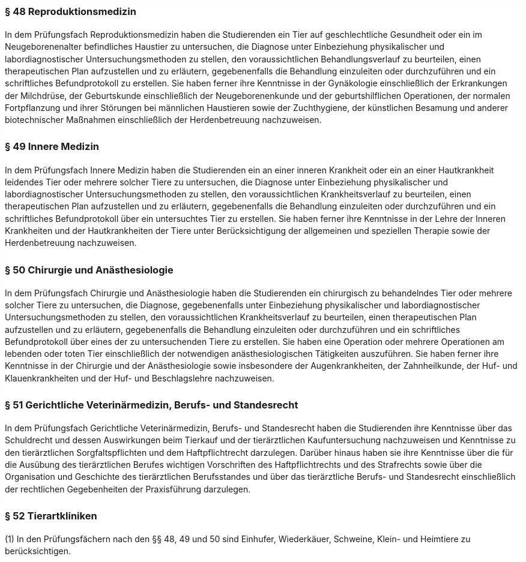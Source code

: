 ### § 48 Reproduktionsmedizin

In dem Prüfungsfach Reproduktionsmedizin haben die Studierenden ein Tier auf geschlechtliche Gesundheit oder ein im Neugeborenenalter befindliches Haustier zu untersuchen, die Diagnose unter Einbeziehung physikalischer und labordiagnostischer Untersuchungsmethoden zu stellen, den voraussichtlichen Behandlungsverlauf zu beurteilen, einen therapeutischen Plan aufzustellen und zu erläutern, gegebenenfalls die Behandlung einzuleiten oder durchzuführen und ein schriftliches Befundprotokoll zu erstellen. Sie haben ferner ihre Kenntnisse in der Gynäkologie einschließlich der Erkrankungen der Milchdrüse, der Geburtskunde einschließlich der Neugeborenenkunde und der geburtshilflichen Operationen, der normalen Fortpflanzung und ihrer Störungen bei männlichen Haustieren sowie der Zuchthygiene, der künstlichen Besamung und anderer biotechnischer Maßnahmen einschließlich der Herdenbetreuung nachzuweisen.

### § 49 Innere Medizin

In dem Prüfungsfach Innere Medizin haben die Studierenden ein an einer inneren Krankheit oder ein an einer Hautkrankheit leidendes Tier oder mehrere solcher Tiere zu untersuchen, die Diagnose unter Einbeziehung physikalischer und labordiagnostischer Untersuchungsmethoden zu stellen, den voraussichtlichen Krankheitsverlauf zu beurteilen, einen therapeutischen Plan aufzustellen und zu erläutern, gegebenenfalls die Behandlung einzuleiten oder durchzuführen und ein schriftliches Befundprotokoll über ein untersuchtes Tier zu erstellen. Sie haben ferner ihre Kenntnisse in der Lehre der Inneren Krankheiten und der Hautkrankheiten der Tiere unter Berücksichtigung der allgemeinen und speziellen Therapie sowie der Herdenbetreuung nachzuweisen.

### § 50 Chirurgie und Anästhesiologie

In dem Prüfungsfach Chirurgie und Anästhesiologie haben die Studierenden ein chirurgisch zu behandelndes Tier oder mehrere solcher Tiere zu untersuchen, die Diagnose, gegebenenfalls unter Einbeziehung physikalischer und labordiagnostischer Untersuchungsmethoden zu stellen, den voraussichtlichen Krankheitsverlauf zu beurteilen, einen therapeutischen Plan aufzustellen und zu erläutern, gegebenenfalls die Behandlung einzuleiten oder durchzuführen und ein schriftliches Befundprotokoll über eines der zu untersuchenden Tiere zu erstellen. Sie haben eine Operation oder mehrere Operationen am lebenden oder toten Tier einschließlich der notwendigen anästhesiologischen Tätigkeiten auszuführen. Sie haben ferner ihre Kenntnisse in der Chirurgie und der Anästhesiologie sowie insbesondere der Augenkrankheiten, der Zahnheilkunde, der Huf- und Klauenkrankheiten und der Huf- und Beschlagslehre nachzuweisen.

### § 51 Gerichtliche Veterinärmedizin, Berufs- und Standesrecht

In dem Prüfungsfach Gerichtliche Veterinärmedizin, Berufs- und Standesrecht haben die Studierenden ihre Kenntnisse über das Schuldrecht und dessen Auswirkungen beim Tierkauf und der tierärztlichen Kaufuntersuchung nachzuweisen und Kenntnisse zu den tierärztlichen Sorgfaltspflichten und dem Haftpflichtrecht darzulegen. Darüber hinaus haben sie ihre Kenntnisse über die für die Ausübung des tierärztlichen Berufes wichtigen Vorschriften des Haftpflichtrechts und des Strafrechts sowie über die Organisation und Geschichte des tierärztlichen Berufsstandes und über das tierärztliche Berufs- und Standesrecht einschließlich der rechtlichen Gegebenheiten der Praxisführung darzulegen.

### § 52 Tierartkliniken

(1) In den Prüfungsfächern nach den §§ 48, 49 und 50 sind Einhufer, Wiederkäuer, Schweine, Klein- und Heimtiere zu berücksichtigen.

